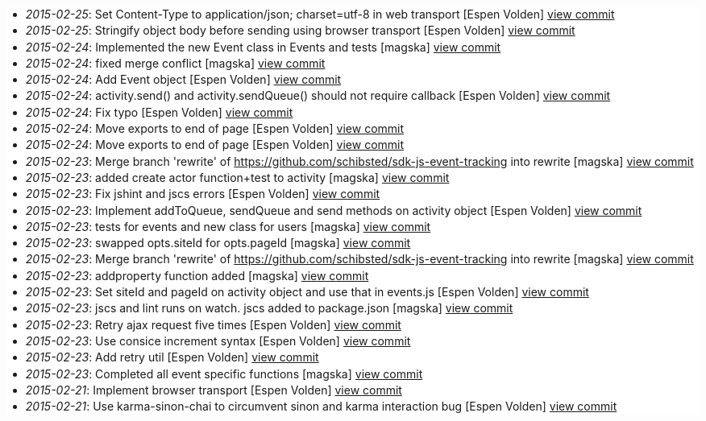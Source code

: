 * _2015-02-25_: Set Content-Type to application/json; charset=utf-8 in web transport [Espen Volden] <a href="http://github.com///github.com/schibsted/sdk-js-event-tracking/commit/da2ac68487dbc62b48a534be2113011a99e13014">view commit</a>
* _2015-02-25_: Stringify object body before sending using browser transport [Espen Volden] <a href="http://github.com///github.com/schibsted/sdk-js-event-tracking/commit/b18f81c1c4e48eb03ce8a4cce6f2f273f0fe8047">view commit</a>
* _2015-02-24_: Implemented the new Event class in Events and tests [magska] <a href="http://github.com///github.com/schibsted/sdk-js-event-tracking/commit/c349359bbc1024c1c7cac4881ca7232c65b46f13">view commit</a>
* _2015-02-24_: fixed merge conflict [magska] <a href="http://github.com///github.com/schibsted/sdk-js-event-tracking/commit/7b2e4b74fcc466ee989953354c24e905e295aace">view commit</a>
* _2015-02-24_: Add Event object [Espen Volden] <a href="http://github.com///github.com/schibsted/sdk-js-event-tracking/commit/d02225e6df59f0e2d6a63d26fad69e6814f10de1">view commit</a>
* _2015-02-24_: activity.send() and activity.sendQueue() should not require callback [Espen Volden] <a href="http://github.com///github.com/schibsted/sdk-js-event-tracking/commit/0c6cb3a94c750172fc858ba486daa2e702af6dfb">view commit</a>
* _2015-02-24_: Fix typo [Espen Volden] <a href="http://github.com///github.com/schibsted/sdk-js-event-tracking/commit/4d7ee24e6c97218e71a4d725358aaf209beb747b">view commit</a>
* _2015-02-24_: Move exports to end of page [Espen Volden] <a href="http://github.com///github.com/schibsted/sdk-js-event-tracking/commit/d622490cde1232220f2dffd25231c7104c6d7fe5">view commit</a>
* _2015-02-24_: Move exports to end of page [Espen Volden] <a href="http://github.com///github.com/schibsted/sdk-js-event-tracking/commit/9d4bcb2d771b680dc6bb1e5918bba43dea4d4207">view commit</a>
* _2015-02-23_: Merge branch 'rewrite' of https://github.com/schibsted/sdk-js-event-tracking into rewrite [magska] <a href="http://github.com///github.com/schibsted/sdk-js-event-tracking/commit/921a35c337bc03bb9732116f57ab821dc9faaafd">view commit</a>
* _2015-02-23_: added create actor function+test to activity [magska] <a href="http://github.com///github.com/schibsted/sdk-js-event-tracking/commit/02e04bf4e7289ae14f35d9057b7132f29e682133">view commit</a>
* _2015-02-23_: Fix jshint and jscs errors [Espen Volden] <a href="http://github.com///github.com/schibsted/sdk-js-event-tracking/commit/4c545768c445ab1b3230bb52bd791ac3acfb128e">view commit</a>
* _2015-02-23_: Implement addToQueue, sendQueue and send methods on activity object [Espen Volden] <a href="http://github.com///github.com/schibsted/sdk-js-event-tracking/commit/622dd9fe0ccc828b198011d27c5a7002748eb7db">view commit</a>
* _2015-02-23_: tests for events and new class for users [magska] <a href="http://github.com///github.com/schibsted/sdk-js-event-tracking/commit/d32cd545d28c67043719b36c1768be97e8a7bf05">view commit</a>
* _2015-02-23_: swapped opts.siteId for opts.pageId [magska] <a href="http://github.com///github.com/schibsted/sdk-js-event-tracking/commit/13f0880a6768fe6b09fd4480b58160636f5a59d9">view commit</a>
* _2015-02-23_: Merge branch 'rewrite' of https://github.com/schibsted/sdk-js-event-tracking into rewrite [magska] <a href="http://github.com///github.com/schibsted/sdk-js-event-tracking/commit/605e0a3765c93d64bfe4eb01de27f852e06fa918">view commit</a>
* _2015-02-23_: addproperty function added [magska] <a href="http://github.com///github.com/schibsted/sdk-js-event-tracking/commit/1c63baca9093abc3a4ab485913a869ea79b93e89">view commit</a>
* _2015-02-23_: Set siteId and pageId on activity object and use that in events.js [Espen Volden] <a href="http://github.com///github.com/schibsted/sdk-js-event-tracking/commit/056fb139de5de7b94db5c46db726ab54579665b3">view commit</a>
* _2015-02-23_: jscs and lint runs on watch. jscs added to package.json [magska] <a href="http://github.com///github.com/schibsted/sdk-js-event-tracking/commit/5653fc8181eacd0808ec4a7483c76826b34c6d55">view commit</a>
* _2015-02-23_: Retry ajax request five times [Espen Volden] <a href="http://github.com///github.com/schibsted/sdk-js-event-tracking/commit/8d8fde316e71b477b64a00c0af799872aa6d1c13">view commit</a>
* _2015-02-23_: Use consice increment syntax [Espen Volden] <a href="http://github.com///github.com/schibsted/sdk-js-event-tracking/commit/19244f12470bef9d60654b059ca9bb8da146e0c1">view commit</a>
* _2015-02-23_: Add retry util [Espen Volden] <a href="http://github.com///github.com/schibsted/sdk-js-event-tracking/commit/1df990737884a697d04a7d943bfaa9411ed97763">view commit</a>
* _2015-02-23_: Completed all event specific functions [magska] <a href="http://github.com///github.com/schibsted/sdk-js-event-tracking/commit/e6d97f8b0068536553e5e59e7f39da43bbdeaf05">view commit</a>
* _2015-02-21_: Implement browser transport [Espen Volden] <a href="http://github.com///github.com/schibsted/sdk-js-event-tracking/commit/ef14bc837f43aa1bb0cae0d1a14e2d2bfff2f0f4">view commit</a>
* _2015-02-21_: Use karma-sinon-chai to circumvent sinon and karma interaction bug [Espen Volden] <a href="http://github.com///github.com/schibsted/sdk-js-event-tracking/commit/7662364bc7cdcc3c7733b3221ea6ef54e54d8068">view commit</a>